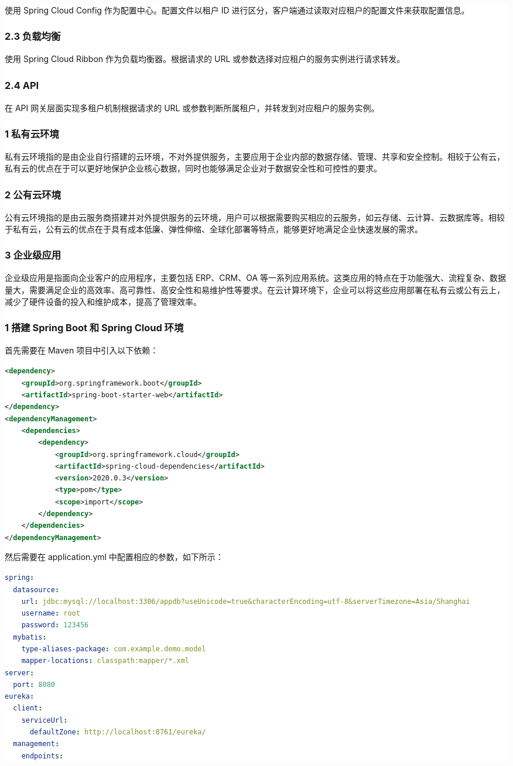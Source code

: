 使用 Spring Cloud Config 作为配置中心。配置文件以租户 ID 进行区分，客户端通过读取对应租户的配置文件来获取配置信息。

### 2.3 负载均衡

使用 Spring Cloud Ribbon 作为负载均衡器。根据请求的 URL 或参数选择对应租户的服务实例进行请求转发。

### 2.4 API

在 API 网关层面实现多租户机制根据请求的 URL 或参数判断所属租户，并转发到对应租户的服务实例。

### 1 私有云环境

私有云环境指的是由企业自行搭建的云环境，不对外提供服务，主要应用于企业内部的数据存储、管理、共享和安全控制。相较于公有云，私有云的优点在于可以更好地保护企业核心数据，同时也能够满足企业对于数据安全性和可控性的要求。

### 2 公有云环境

公有云环境指的是由云服务商搭建并对外提供服务的云环境，用户可以根据需要购买相应的云服务，如云存储、云计算、云数据库等。相较于私有云，公有云的优点在于具有成本低廉、弹性伸缩、全球化部署等特点，能够更好地满足企业快速发展的需求。

### 3 企业级应用

企业级应用是指面向企业客户的应用程序，主要包括 ERP、CRM、OA 等一系列应用系统。这类应用的特点在于功能强大、流程复杂、数据量大，需要满足企业的高效率、高可靠性、高安全性和易维护性等要求。在云计算环境下，企业可以将这些应用部署在私有云或公有云上，减少了硬件设备的投入和维护成本，提高了管理效率。

### 1 搭建 Spring Boot 和 Spring Cloud 环境

首先需要在 Maven 项目中引入以下依赖：

```xml
<dependency>
    <groupId>org.springframework.boot</groupId>
    <artifactId>spring-boot-starter-web</artifactId>
</dependency>
<dependencyManagement>
    <dependencies>
        <dependency>
            <groupId>org.springframework.cloud</groupId>
            <artifactId>spring-cloud-dependencies</artifactId>
            <version>2020.0.3</version>
            <type>pom</type>
            <scope>import</scope>
        </dependency>
    </dependencies>
</dependencyManagement>
```

然后需要在 application.yml 中配置相应的参数，如下所示：

```yaml
spring:
  datasource:
    url: jdbc:mysql://localhost:3306/appdb?useUnicode=true&characterEncoding=utf-8&serverTimezone=Asia/Shanghai
    username: root
    password: 123456
  mybatis:
    type-aliases-package: com.example.demo.model
    mapper-locations: classpath:mapper/*.xml
server:
  port: 8080
eureka:
  client:
    serviceUrl:
      defaultZone: http://localhost:8761/eureka/
  management:
    endpoints:
```